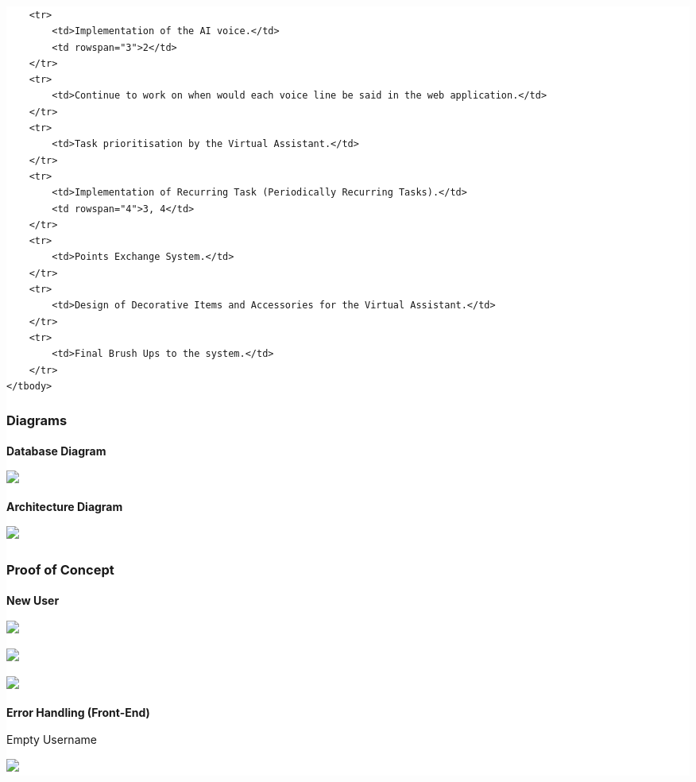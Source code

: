         <tr>
            <td>Implementation of the AI voice.</td>
            <td rowspan="3">2</td>
        </tr>
        <tr>
            <td>Continue to work on when would each voice line be said in the web application.</td>
        </tr>
        <tr>
            <td>Task prioritisation by the Virtual Assistant.</td>
        </tr>
        <tr>
            <td>Implementation of Recurring Task (Periodically Recurring Tasks).</td>
            <td rowspan="4">3, 4</td>
        </tr>
        <tr>
            <td>Points Exchange System.</td>
        </tr>
        <tr>
            <td>Design of Decorative Items and Accessories for the Virtual Assistant.</td>
        </tr>
        <tr>
            <td>Final Brush Ups to the system.</td>
        </tr>
    </tbody>
</table>

### Diagrams

**Database Diagram**

![](https://33333.cdn.cke-cs.com/kSW7V9NHUXugvhoQeFaf/images/49c8552a184e251b802c0e6584fd21dfe5738f13d9b96b39.png)

**Architecture Diagram**

![](https://33333.cdn.cke-cs.com/kSW7V9NHUXugvhoQeFaf/images/b75b3da5788da89c66ae5746696fb7f301f2e8039af63825.png)

### Proof of Concept

**New User**

![](https://33333.cdn.cke-cs.com/kSW7V9NHUXugvhoQeFaf/images/8a15fa41f9db45ad25530558039336cff6e746ccb5c96f06.png)

![](https://33333.cdn.cke-cs.com/kSW7V9NHUXugvhoQeFaf/images/9b51ebd0b9dcedcec265940edfb462a6b6741cf9ed3caeb6.png)

![](https://33333.cdn.cke-cs.com/kSW7V9NHUXugvhoQeFaf/images/ddf0bc096ae49618c49132a6959ce9d219232bfb863d19fa.png)

**Error Handling (Front-End)**

Empty Username

![](https://33333.cdn.cke-cs.com/kSW7V9NHUXugvhoQeFaf/images/57b67b20b462106ae079045fc75cd371618ef771f1b08983.png)
